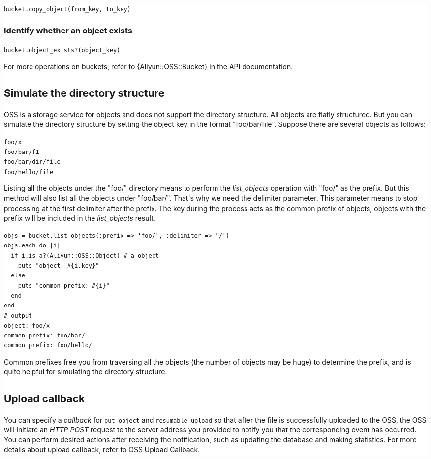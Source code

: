     bucket.copy_object(from_key, to_key)

### Identify whether an object exists

    bucket.object_exists?(object_key)

For more operations on buckets, refer to {Aliyun::OSS::Bucket} in the API documentation.

## Simulate the directory structure

OSS is a storage service for objects and does not support the directory structure. All objects are flatly structured. But 
you can simulate the directory structure by setting the object key in the format "foo/bar/file". 
Suppose there are several objects as follows: 

    foo/x
    foo/bar/f1
    foo/bar/dir/file
    foo/hello/file

Listing all the objects under the "foo/" directory means to perform the *list_objects* operation with "foo/" as the prefix. 
But this method will also list all the objects under "foo/bar/". That's why we need the delimiter parameter. 
This parameter means to stop processing at the first delimiter after the prefix. The key during the process acts as 
the common prefix of objects, objects with the prefix will be included in the *list_objects* result. 

    objs = bucket.list_objects(:prefix => 'foo/', :delimiter => '/')
    objs.each do |i|
      if i.is_a?(Aliyun::OSS::Object) # a object
        puts "object: #{i.key}"
      else
        puts "common prefix: #{i}"
      end
    end
    # output
    object: foo/x
    common prefix: foo/bar/
    common prefix: foo/hello/

Common prefixes free you from traversing all the objects (the number of objects may be huge) to determine the prefix, 
and is quite helpful for simulating the directory structure. 

## Upload callback

You can specify a *callback* for `put_object` and `resumable_upload` so that after the file 
is successfully uploaded to the OSS, the OSS will initiate an *HTTP POST* request to the server address you provided 
to notify you that the corresponding event has occurred. You can perform desired actions after receiving the notification, 
such as updating the database and making statistics. For more details about upload callback, refer to [OSS Upload Callback][oss-callback]. 


[region-list]: https://help.aliyun.com/document_detail/oss/user_guide/endpoint_region.html
[custom-domain]: https://help.aliyun.com/document_detail/oss/user_guide/oss_concept/oss_cname.html
[aliyun-sts]: https://help.aliyun.com/document_detail/ram/intro/concepts.html
[sdk-api]: http://www.rubydoc.info/gems/aliyun-sdk/
[oss-callback]: https://help.aliyun.com/document_detail/oss/user_guide/upload_object/upload_callback.html